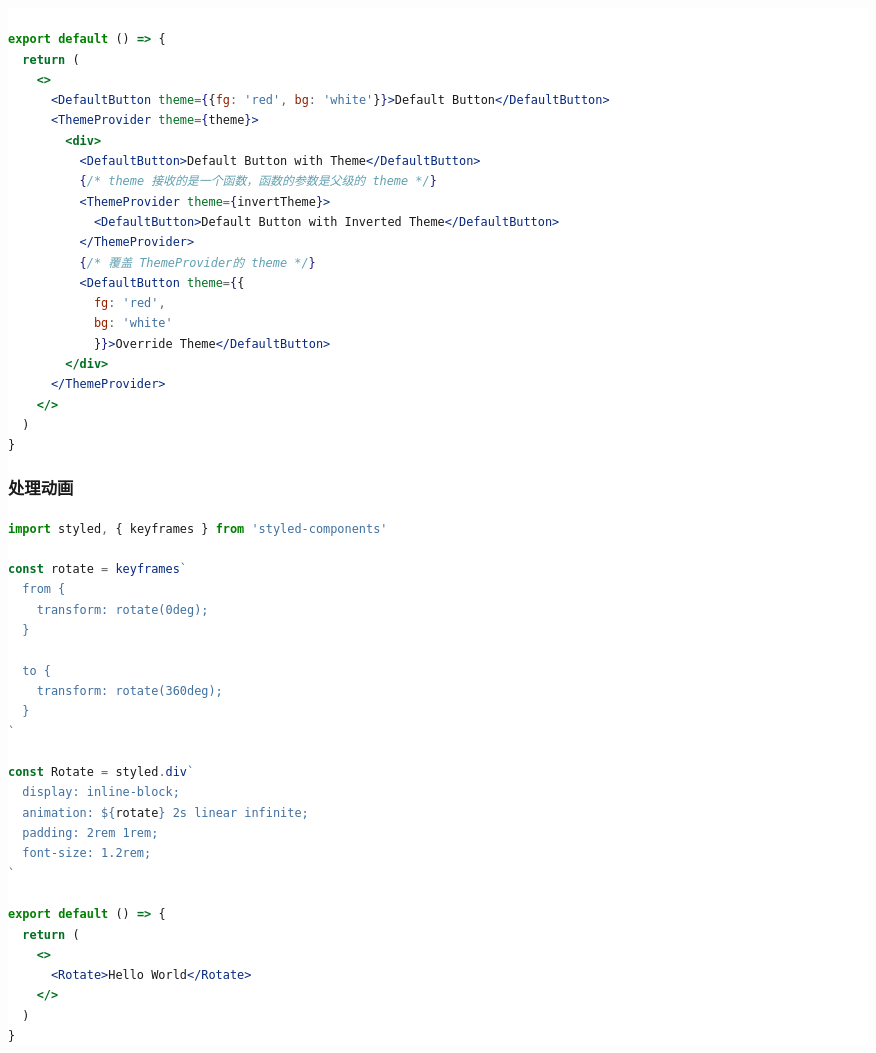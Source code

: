```jsx

export default () => {
  return (
    <>
      <DefaultButton theme={{fg: 'red', bg: 'white'}}>Default Button</DefaultButton>
      <ThemeProvider theme={theme}>
        <div>
          <DefaultButton>Default Button with Theme</DefaultButton>
          {/* theme 接收的是一个函数，函数的参数是父级的 theme */}
          <ThemeProvider theme={invertTheme}>
            <DefaultButton>Default Button with Inverted Theme</DefaultButton>
          </ThemeProvider>
          {/* 覆盖 ThemeProvider的 theme */}
          <DefaultButton theme={{
            fg: 'red',
            bg: 'white'
            }}>Override Theme</DefaultButton>
        </div>
      </ThemeProvider>
    </>
  )
}
```

### 处理动画

```jsx
import styled, { keyframes } from 'styled-components'

const rotate = keyframes`
  from {
    transform: rotate(0deg);
  }

  to {
    transform: rotate(360deg);
  }
`

const Rotate = styled.div`
  display: inline-block;
  animation: ${rotate} 2s linear infinite;
  padding: 2rem 1rem;
  font-size: 1.2rem;
`

export default () => {
  return (
    <>
      <Rotate>Hello World</Rotate>
    </>
  )
}
```
